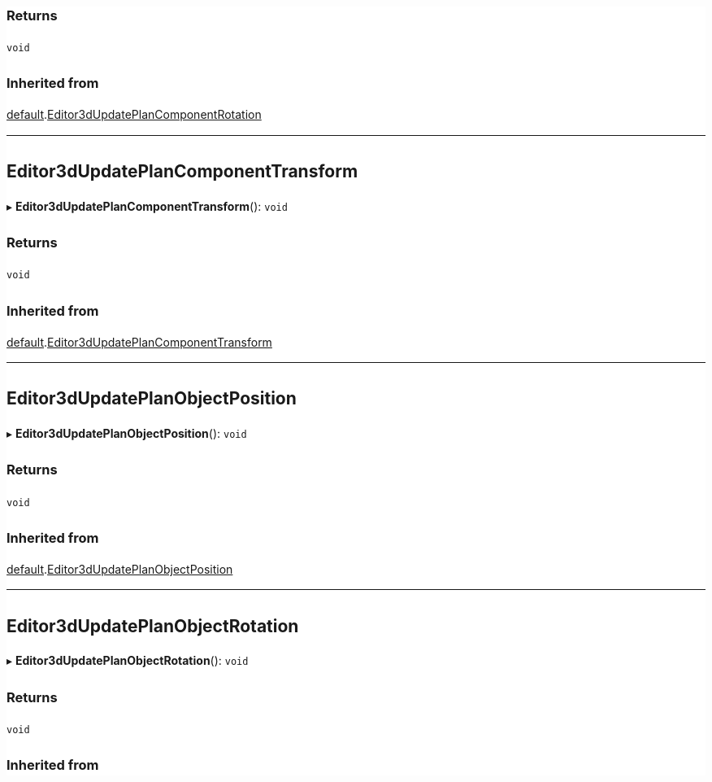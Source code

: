 ### Returns

`void`

### Inherited from

[default](configurator_core_src_roomle_configurator._internal_.default-12.md).[Editor3dUpdatePlanComponentRotation](configurator_core_src_roomle_configurator._internal_.default-12.md#editor3dupdateplancomponentrotation)

___

## Editor3dUpdatePlanComponentTransform

▸ **Editor3dUpdatePlanComponentTransform**(): `void`

### Returns

`void`

### Inherited from

[default](configurator_core_src_roomle_configurator._internal_.default-12.md).[Editor3dUpdatePlanComponentTransform](configurator_core_src_roomle_configurator._internal_.default-12.md#editor3dupdateplancomponenttransform)

___

## Editor3dUpdatePlanObjectPosition

▸ **Editor3dUpdatePlanObjectPosition**(): `void`

### Returns

`void`

### Inherited from

[default](configurator_core_src_roomle_configurator._internal_.default-12.md).[Editor3dUpdatePlanObjectPosition](configurator_core_src_roomle_configurator._internal_.default-12.md#editor3dupdateplanobjectposition)

___

## Editor3dUpdatePlanObjectRotation

▸ **Editor3dUpdatePlanObjectRotation**(): `void`

### Returns

`void`

### Inherited from
